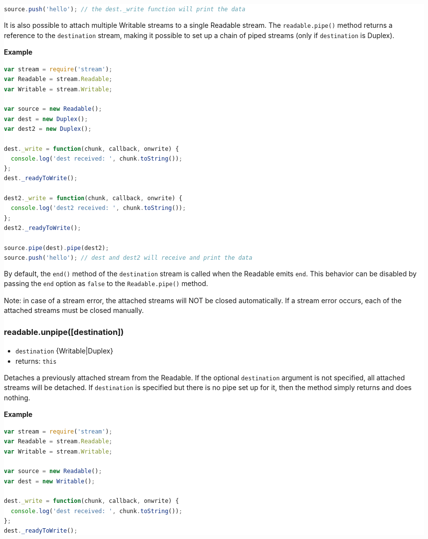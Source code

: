 ```js
source.push('hello'); // the dest._write function will print the data
```

It is also possible to attach multiple Writable streams to a single
Readable stream.
The `readable.pipe()` method returns a reference to the `destination` stream,
making it possible to set up a chain of piped streams
(only if `destination` is Duplex).

**Example**
```js
var stream = require('stream');
var Readable = stream.Readable;
var Writable = stream.Writable;

var source = new Readable();
var dest = new Duplex();
var dest2 = new Duplex();

dest._write = function(chunk, callback, onwrite) {
  console.log('dest received: ', chunk.toString());
};
dest._readyToWrite();

dest2._write = function(chunk, callback, onwrite) {
  console.log('dest2 received: ', chunk.toString());
};
dest2._readyToWrite();

source.pipe(dest).pipe(dest2);
source.push('hello'); // dest and dest2 will receive and print the data
```

By default, the `end()` method of the `destination` stream is called when the
Readable emits `end`. This behavior can be disabled by passing the `end`
option as `false` to the `Readable.pipe()` method.

Note: in case of a stream error, the attached streams will NOT be closed
automatically. If a stream error occurs, each of the attached streams must
be closed manually.


### readable.unpipe([destination])
* `destination` {Writable|Duplex}
* returns: `this`

Detaches a previously attached stream from the Readable.
If the optional `destination` argument is not specified, all attached streams
will be detached.
If `destination` is specified but there is no pipe set up for it, then the
method simply returns and does nothing.

**Example**
```js
var stream = require('stream');
var Readable = stream.Readable;
var Writable = stream.Writable;

var source = new Readable();
var dest = new Writable();

dest._write = function(chunk, callback, onwrite) {
  console.log('dest received: ', chunk.toString());
};
dest._readyToWrite();

```
